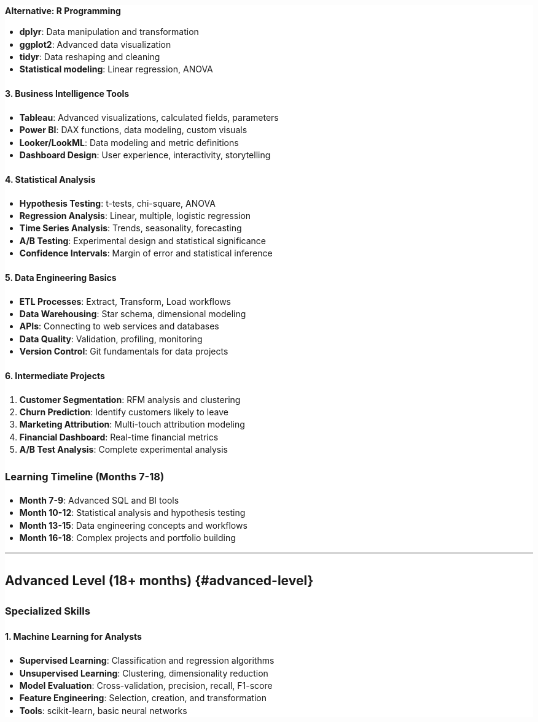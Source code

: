 **Alternative: R Programming**
- **dplyr**: Data manipulation and transformation
- **ggplot2**: Advanced data visualization
- **tidyr**: Data reshaping and cleaning
- **Statistical modeling**: Linear regression, ANOVA

#### 3. Business Intelligence Tools
- **Tableau**: Advanced visualizations, calculated fields, parameters
- **Power BI**: DAX functions, data modeling, custom visuals
- **Looker/LookML**: Data modeling and metric definitions
- **Dashboard Design**: User experience, interactivity, storytelling

#### 4. Statistical Analysis
- **Hypothesis Testing**: t-tests, chi-square, ANOVA
- **Regression Analysis**: Linear, multiple, logistic regression
- **Time Series Analysis**: Trends, seasonality, forecasting
- **A/B Testing**: Experimental design and statistical significance
- **Confidence Intervals**: Margin of error and statistical inference

#### 5. Data Engineering Basics
- **ETL Processes**: Extract, Transform, Load workflows
- **Data Warehousing**: Star schema, dimensional modeling
- **APIs**: Connecting to web services and databases
- **Data Quality**: Validation, profiling, monitoring
- **Version Control**: Git fundamentals for data projects

#### 6. Intermediate Projects
1. **Customer Segmentation**: RFM analysis and clustering
2. **Churn Prediction**: Identify customers likely to leave
3. **Marketing Attribution**: Multi-touch attribution modeling
4. **Financial Dashboard**: Real-time financial metrics
5. **A/B Test Analysis**: Complete experimental analysis

### Learning Timeline (Months 7-18)
- **Month 7-9**: Advanced SQL and BI tools
- **Month 10-12**: Statistical analysis and hypothesis testing
- **Month 13-15**: Data engineering concepts and workflows
- **Month 16-18**: Complex projects and portfolio building

---

## Advanced Level (18+ months) {#advanced-level}

### Specialized Skills

#### 1. Machine Learning for Analysts
- **Supervised Learning**: Classification and regression algorithms
- **Unsupervised Learning**: Clustering, dimensionality reduction
- **Model Evaluation**: Cross-validation, precision, recall, F1-score
- **Feature Engineering**: Selection, creation, and transformation
- **Tools**: scikit-learn, basic neural networks
